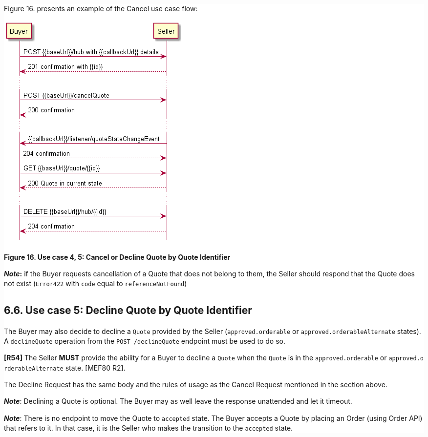 Figure 16. presents an example of the Cancel use case flow:

![Use case 4,5](media/useCase45CancelOrDecline.png)

**Figure 16. Use case 4, 5: Cancel or Decline Quote by Quote Identifier**

**_Note_:** if the Buyer requests cancellation of a Quote that does not belong
to them, the Seller should respond that the Quote does not exist (`Error422`
with `code` equal to `referenceNotFound`)

## 6.6. Use case 5: Decline Quote by Quote Identifier

The Buyer may also decide to decline a `Quote` provided by the Seller
(`approved.orderable` or `approved.orderableAlternate` states). A
`declineQuote` operation from the `POST /declineQuote` endpoint must be used to
do so.

**[R54]** The Seller **MUST** provide the ability for a Buyer to decline a
`Quote` when the `Quote` is in the `approved.orderable` or
`approved.orderableAlternate` state. [MEF80 R2].

The Decline Request has the same body and the rules of usage as the Cancel
Request mentioned in the section above.

**_Note_**: Declining a Quote is optional. The Buyer may as well leave the
response unattended and let it timeout.

**_Note_**: There is no endpoint to move the Quote to `accepted` state. The
Buyer accepts a Quote by placing an Order (using Order API) that refers to it.
In that case, it is the Seller who makes the transition to the `accepted`
state.
